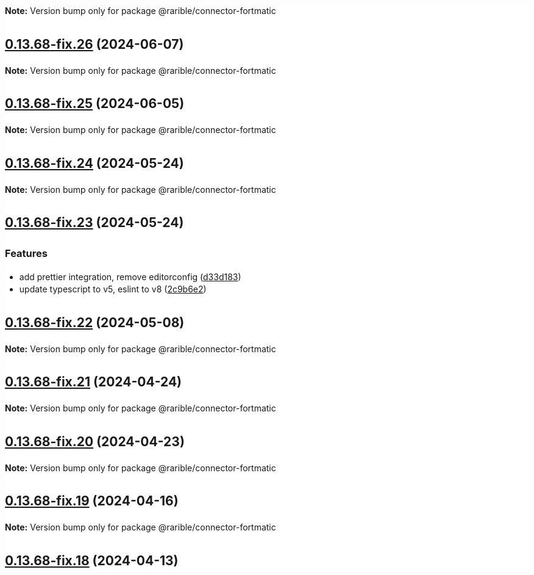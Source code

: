 **Note:** Version bump only for package @rarible/connector-fortmatic

## [0.13.68-fix.26](https://github.com/rarible/sdk/compare/v0.13.68-fix.25...v0.13.68-fix.26) (2024-06-07)

**Note:** Version bump only for package @rarible/connector-fortmatic

## [0.13.68-fix.25](https://github.com/rarible/sdk/compare/v0.13.68-fix.24...v0.13.68-fix.25) (2024-06-05)

**Note:** Version bump only for package @rarible/connector-fortmatic

## [0.13.68-fix.24](https://github.com/rarible/sdk/compare/v0.13.68-fix.23...v0.13.68-fix.24) (2024-05-24)

**Note:** Version bump only for package @rarible/connector-fortmatic

## [0.13.68-fix.23](https://github.com/rarible/sdk/compare/v0.13.68-fix.22...v0.13.68-fix.23) (2024-05-24)

### Features

- add prettier integration, remove editorconfig ([d33d183](https://github.com/rarible/sdk/commit/d33d183016c0d083ac25d5195756b48c8b98a9a7))
- update typescript to v5, eslint to v8 ([2c9b6e2](https://github.com/rarible/sdk/commit/2c9b6e205d8400c51789f4aa0f120015a80fc75e))

## [0.13.68-fix.22](https://github.com/rarible/sdk/compare/v0.13.68-fix.21...v0.13.68-fix.22) (2024-05-08)

**Note:** Version bump only for package @rarible/connector-fortmatic

## [0.13.68-fix.21](https://github.com/rarible/sdk/compare/v0.13.68-fix.20...v0.13.68-fix.21) (2024-04-24)

**Note:** Version bump only for package @rarible/connector-fortmatic

## [0.13.68-fix.20](https://github.com/rarible/sdk/compare/v0.13.68-fix.19...v0.13.68-fix.20) (2024-04-23)

**Note:** Version bump only for package @rarible/connector-fortmatic

## [0.13.68-fix.19](https://github.com/rarible/sdk/compare/v0.13.68-fix.18...v0.13.68-fix.19) (2024-04-16)

**Note:** Version bump only for package @rarible/connector-fortmatic

## [0.13.68-fix.18](https://github.com/rarible/sdk/compare/v0.13.68-fix.17...v0.13.68-fix.18) (2024-04-13)
